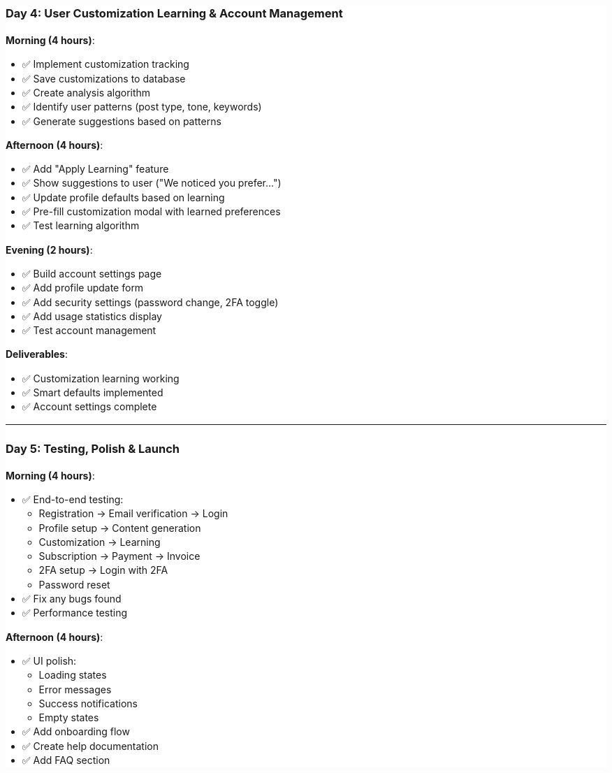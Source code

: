 
### Day 4: User Customization Learning & Account Management

**Morning (4 hours)**:
- ✅ Implement customization tracking
- ✅ Save customizations to database
- ✅ Create analysis algorithm
- ✅ Identify user patterns (post type, tone, keywords)
- ✅ Generate suggestions based on patterns

**Afternoon (4 hours)**:
- ✅ Add "Apply Learning" feature
- ✅ Show suggestions to user ("We noticed you prefer...")
- ✅ Update profile defaults based on learning
- ✅ Pre-fill customization modal with learned preferences
- ✅ Test learning algorithm

**Evening (2 hours)**:
- ✅ Build account settings page
- ✅ Add profile update form
- ✅ Add security settings (password change, 2FA toggle)
- ✅ Add usage statistics display
- ✅ Test account management

**Deliverables**:
- ✅ Customization learning working
- ✅ Smart defaults implemented
- ✅ Account settings complete

---

### Day 5: Testing, Polish & Launch

**Morning (4 hours)**:
- ✅ End-to-end testing:
  - Registration → Email verification → Login
  - Profile setup → Content generation
  - Customization → Learning
  - Subscription → Payment → Invoice
  - 2FA setup → Login with 2FA
  - Password reset
- ✅ Fix any bugs found
- ✅ Performance testing

**Afternoon (4 hours)**:
- ✅ UI polish:
  - Loading states
  - Error messages
  - Success notifications
  - Empty states
- ✅ Add onboarding flow
- ✅ Create help documentation
- ✅ Add FAQ section
